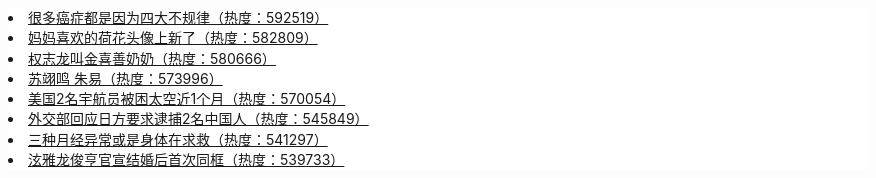 <li>
<a href="https://s.weibo.com/weibo?q=%23%E5%BE%88%E5%A4%9A%E7%99%8C%E7%97%87%E9%83%BD%E6%98%AF%E5%9B%A0%E4%B8%BA%E5%9B%9B%E5%A4%A7%E4%B8%8D%E8%A7%84%E5%BE%8B%23" target="weibo">
很多癌症都是因为四大不规律（热度：592519）
</a>
</li>

<li>
<a href="https://s.weibo.com/weibo?q=%23%E5%A6%88%E5%A6%88%E5%96%9C%E6%AC%A2%E7%9A%84%E8%8D%B7%E8%8A%B1%E5%A4%B4%E5%83%8F%E4%B8%8A%E6%96%B0%E4%BA%86%23" target="weibo">
妈妈喜欢的荷花头像上新了（热度：582809）
</a>
</li>

<li>
<a href="https://s.weibo.com/weibo?q=%23%E6%9D%83%E5%BF%97%E9%BE%99%E5%8F%AB%E9%87%91%E5%96%9C%E5%96%84%E5%A5%B6%E5%A5%B6%23" target="weibo">
权志龙叫金喜善奶奶（热度：580666）
</a>
</li>

<li>
<a href="https://s.weibo.com/weibo?q=%23%E8%8B%8F%E7%BF%8A%E9%B8%A3%20%E6%9C%B1%E6%98%93%23" target="weibo">
苏翊鸣 朱易（热度：573996）
</a>
</li>

<li>
<a href="https://s.weibo.com/weibo?q=%23%E7%BE%8E%E5%9B%BD2%E5%90%8D%E5%AE%87%E8%88%AA%E5%91%98%E8%A2%AB%E5%9B%B0%E5%A4%AA%E7%A9%BA%E8%BF%911%E4%B8%AA%E6%9C%88%23" target="weibo">
美国2名宇航员被困太空近1个月（热度：570054）
</a>
</li>

<li>
<a href="https://s.weibo.com/weibo?q=%23%E5%A4%96%E4%BA%A4%E9%83%A8%E5%9B%9E%E5%BA%94%E6%97%A5%E6%96%B9%E8%A6%81%E6%B1%82%E9%80%AE%E6%8D%952%E5%90%8D%E4%B8%AD%E5%9B%BD%E4%BA%BA%23" target="weibo">
外交部回应日方要求逮捕2名中国人（热度：545849）
</a>
</li>

<li>
<a href="https://s.weibo.com/weibo?q=%23%E4%B8%89%E7%A7%8D%E6%9C%88%E7%BB%8F%E5%BC%82%E5%B8%B8%E6%88%96%E6%98%AF%E8%BA%AB%E4%BD%93%E5%9C%A8%E6%B1%82%E6%95%91%23" target="weibo">
三种月经异常或是身体在求救（热度：541297）
</a>
</li>

<li>
<a href="https://s.weibo.com/weibo?q=%23%E6%B3%AB%E9%9B%85%E9%BE%99%E4%BF%8A%E4%BA%A8%E5%AE%98%E5%AE%A3%E7%BB%93%E5%A9%9A%E5%90%8E%E9%A6%96%E6%AC%A1%E5%90%8C%E6%A1%86%23" target="weibo">
泫雅龙俊亨官宣结婚后首次同框（热度：539733）
</a>
</li>
